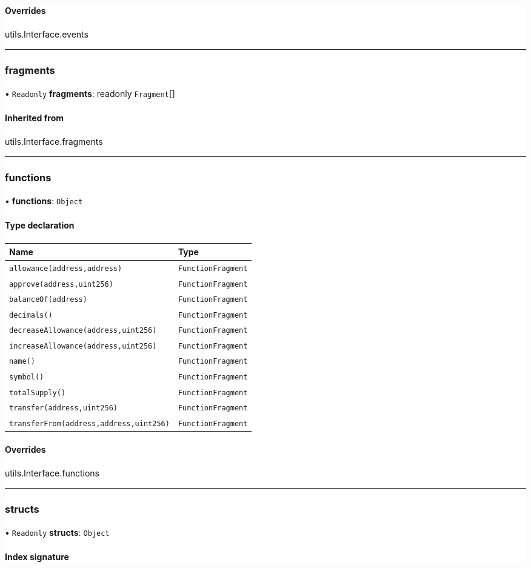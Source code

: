 #### Overrides

utils.Interface.events

___

### fragments

• `Readonly` **fragments**: readonly `Fragment`[]

#### Inherited from

utils.Interface.fragments

___

### functions

• **functions**: `Object`

#### Type declaration

| Name | Type |
| :------ | :------ |
| `allowance(address,address)` | `FunctionFragment` |
| `approve(address,uint256)` | `FunctionFragment` |
| `balanceOf(address)` | `FunctionFragment` |
| `decimals()` | `FunctionFragment` |
| `decreaseAllowance(address,uint256)` | `FunctionFragment` |
| `increaseAllowance(address,uint256)` | `FunctionFragment` |
| `name()` | `FunctionFragment` |
| `symbol()` | `FunctionFragment` |
| `totalSupply()` | `FunctionFragment` |
| `transfer(address,uint256)` | `FunctionFragment` |
| `transferFrom(address,address,uint256)` | `FunctionFragment` |

#### Overrides

utils.Interface.functions

___

### structs

• `Readonly` **structs**: `Object`

#### Index signature
